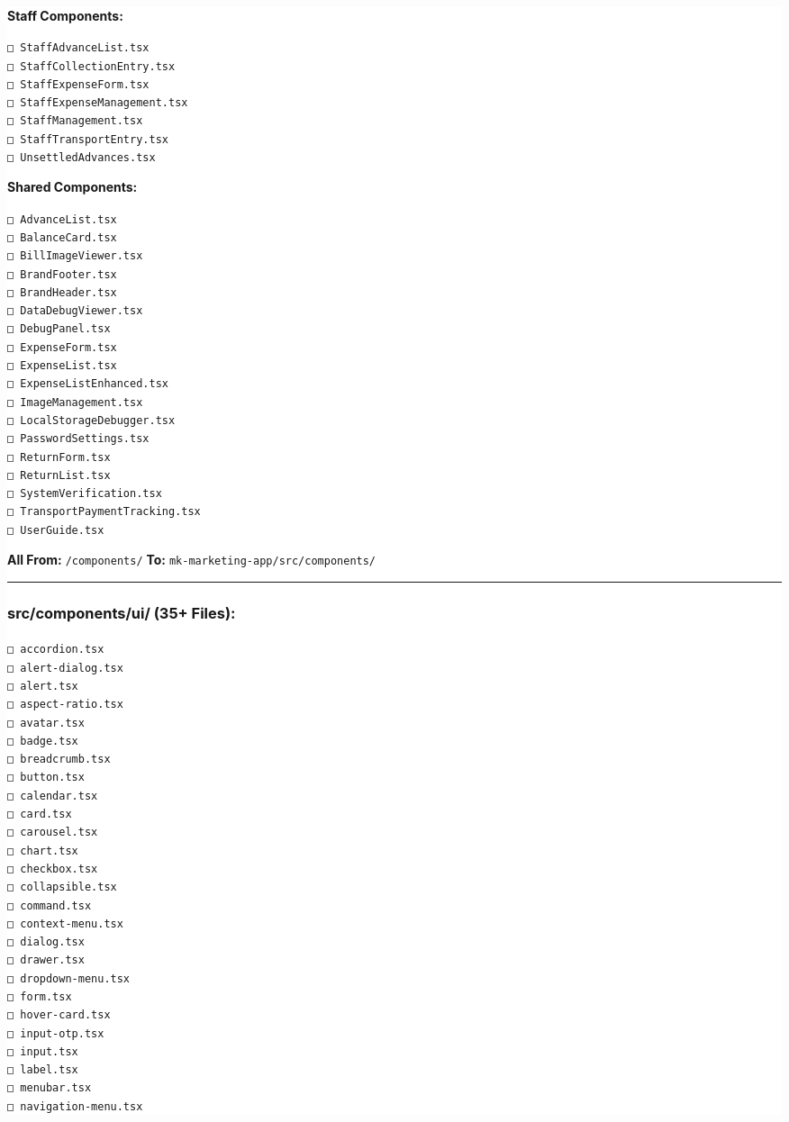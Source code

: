 **Staff Components:**
```
□ StaffAdvanceList.tsx
□ StaffCollectionEntry.tsx
□ StaffExpenseForm.tsx
□ StaffExpenseManagement.tsx
□ StaffManagement.tsx
□ StaffTransportEntry.tsx
□ UnsettledAdvances.tsx
```

**Shared Components:**
```
□ AdvanceList.tsx
□ BalanceCard.tsx
□ BillImageViewer.tsx
□ BrandFooter.tsx
□ BrandHeader.tsx
□ DataDebugViewer.tsx
□ DebugPanel.tsx
□ ExpenseForm.tsx
□ ExpenseList.tsx
□ ExpenseListEnhanced.tsx
□ ImageManagement.tsx
□ LocalStorageDebugger.tsx
□ PasswordSettings.tsx
□ ReturnForm.tsx
□ ReturnList.tsx
□ SystemVerification.tsx
□ TransportPaymentTracking.tsx
□ UserGuide.tsx
```

**All From:** `/components/` **To:** `mk-marketing-app/src/components/`

---

### src/components/ui/ (35+ Files):

```
□ accordion.tsx
□ alert-dialog.tsx
□ alert.tsx
□ aspect-ratio.tsx
□ avatar.tsx
□ badge.tsx
□ breadcrumb.tsx
□ button.tsx
□ calendar.tsx
□ card.tsx
□ carousel.tsx
□ chart.tsx
□ checkbox.tsx
□ collapsible.tsx
□ command.tsx
□ context-menu.tsx
□ dialog.tsx
□ drawer.tsx
□ dropdown-menu.tsx
□ form.tsx
□ hover-card.tsx
□ input-otp.tsx
□ input.tsx
□ label.tsx
□ menubar.tsx
□ navigation-menu.tsx
```